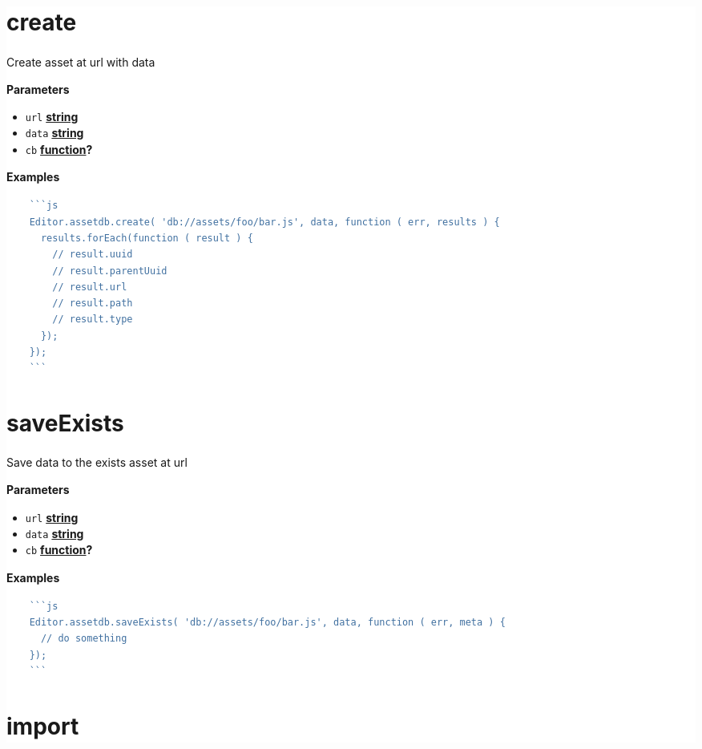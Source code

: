 # create

Create asset at url with data

**Parameters**

-   `url` **[string](https://developer.mozilla.org/en-US/docs/Web/JavaScript/Reference/Global_Objects/String)** 
-   `data` **[string](https://developer.mozilla.org/en-US/docs/Web/JavaScript/Reference/Global_Objects/String)** 
-   `cb` **[function](https://developer.mozilla.org/en-US/docs/Web/JavaScript/Reference/Statements/function)?** 

**Examples**

````javascript
    ```js
    Editor.assetdb.create( 'db://assets/foo/bar.js', data, function ( err, results ) {
      results.forEach(function ( result ) {
        // result.uuid
        // result.parentUuid
        // result.url
        // result.path
        // result.type
      });
    });
    ```
````

# saveExists

Save data to the exists asset at url

**Parameters**

-   `url` **[string](https://developer.mozilla.org/en-US/docs/Web/JavaScript/Reference/Global_Objects/String)** 
-   `data` **[string](https://developer.mozilla.org/en-US/docs/Web/JavaScript/Reference/Global_Objects/String)** 
-   `cb` **[function](https://developer.mozilla.org/en-US/docs/Web/JavaScript/Reference/Statements/function)?** 

**Examples**

````javascript
    ```js
    Editor.assetdb.saveExists( 'db://assets/foo/bar.js', data, function ( err, meta ) {
      // do something
    });
    ```
````

# import
